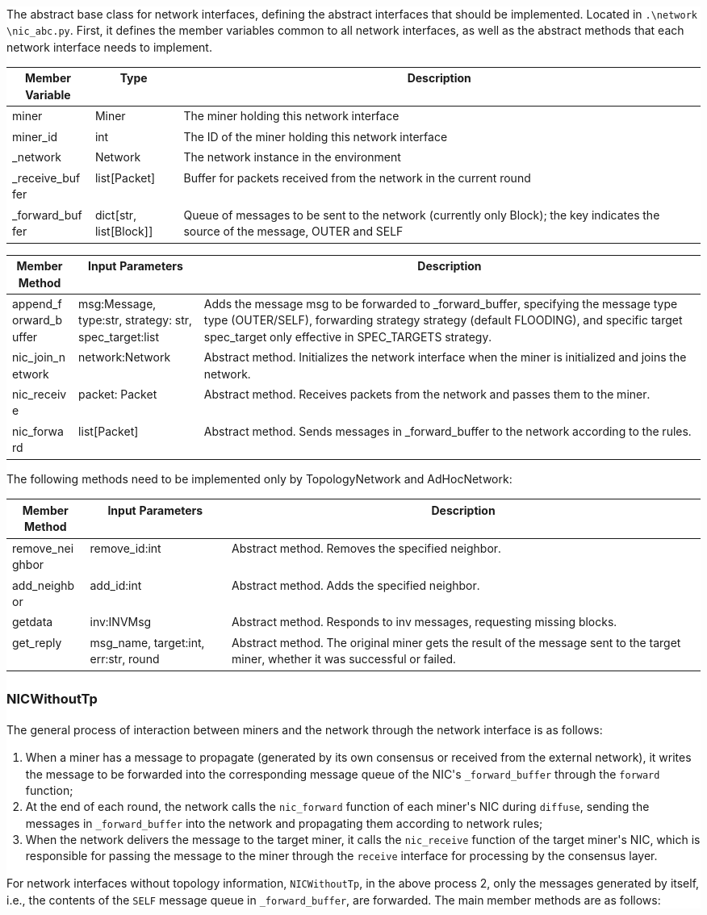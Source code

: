 The abstract base class for network interfaces, defining the abstract interfaces that should be implemented. Located in `.\network\nic_abc.py`. First, it defines the member variables common to all network interfaces, as well as the abstract methods that each network interface needs to implement.

| Member Variable   | Type                   | Description                                                  |
| ----------------- | ---------------------- | ------------------------------------------------------------ |
| miner             | Miner                  | The miner holding this network interface                     |
| miner_id          | int                    | The ID of the miner holding this network interface           |
| _network          | Network                | The network instance in the environment                      |
| _receive_buffer   | list[Packet]           | Buffer for packets received from the network in the current round |
| _forward_buffer   | dict[str, list[Block]] | Queue of messages to be sent to the network (currently only Block); the key indicates the source of the message, OUTER and SELF |

| Member Method           | Input Parameters                                        | Description                                                  |
| ----------------------- | ------------------------------------------------------- | ------------------------------------------------------------ |
| append_forward_buffer   | msg:Message, type:str, strategy: str, spec_target:list  | Adds the message msg to be forwarded to _forward_buffer, specifying the message type type (OUTER/SELF), forwarding strategy strategy (default FLOODING), and specific target spec_target only effective in SPEC_TARGETS strategy. |
| nic_join_network        | network:Network                                         | Abstract method. Initializes the network interface when the miner is initialized and joins the network. |
| nic_receive             | packet: Packet                                          | Abstract method. Receives packets from the network and passes them to the miner. |
| nic_forward             | list[Packet]                                            | Abstract method. Sends messages in _forward_buffer to the network according to the rules. |

The following methods need to be implemented only by TopologyNetwork and AdHocNetwork:

| Member Method     | Input Parameters                      | Description                                                  |
| ----------------- | ------------------------------------- | ------------------------------------------------------------ |
| remove_neighbor   | remove_id:int                         | Abstract method. Removes the specified neighbor.             |
| add_neighbor      | add_id:int                            | Abstract method. Adds the specified neighbor.                |
| getdata           | inv:INVMsg                            | Abstract method. Responds to inv messages, requesting missing blocks. |
| get_reply         | msg_name, target:int, err:str, round  | Abstract method. The original miner gets the result of the message sent to the target miner, whether it was successful or failed. |


### NICWithoutTp

The general process of interaction between miners and the network through the network interface is as follows:
1. When a miner has a message to propagate (generated by its own consensus or received from the external network), it writes the message to be forwarded into the corresponding message queue of the NIC's `_forward_buffer` through the `forward` function;
2. At the end of each round, the network calls the `nic_forward` function of each miner's NIC during `diffuse`, sending the messages in `_forward_buffer` into the network and propagating them according to network rules;
3. When the network delivers the message to the target miner, it calls the `nic_receive` function of the target miner's NIC, which is responsible for passing the message to the miner through the `receive` interface for processing by the consensus layer.

For network interfaces without topology information, `NICWithoutTp`, in the above process 2, only the messages generated by itself, i.e., the contents of the `SELF` message queue in `_forward_buffer`, are forwarded. The main member methods are as follows:
